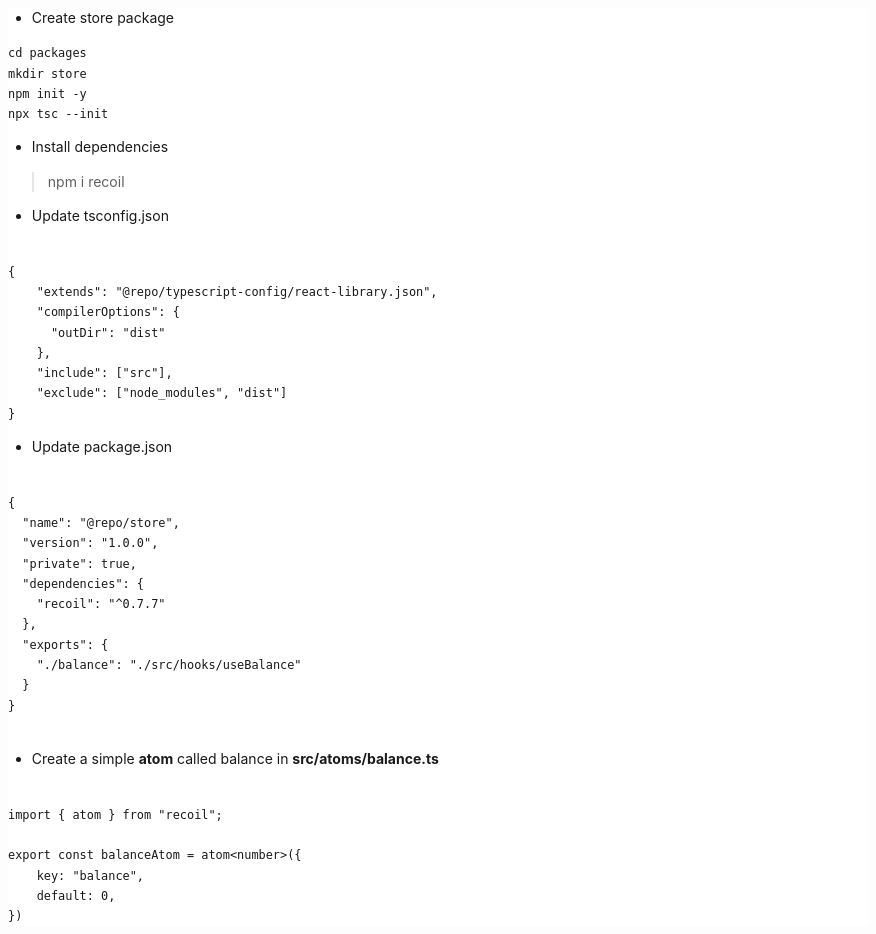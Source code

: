  - Create store package

``` 
cd packages
mkdir store
npm init -y
npx tsc --init

```

 - Install dependencies

 > npm i recoil



 - Update tsconfig.json

```

{
    "extends": "@repo/typescript-config/react-library.json",
    "compilerOptions": {
      "outDir": "dist"
    },
    "include": ["src"],
    "exclude": ["node_modules", "dist"]
}

```

 - Update package.json

```

{
  "name": "@repo/store",
  "version": "1.0.0",
  "private": true,
  "dependencies": {
    "recoil": "^0.7.7"
  },
  "exports": {
    "./balance": "./src/hooks/useBalance"
  }
}


```


 - Create a simple **atom** called balance in **src/atoms/balance.ts**



```

import { atom } from "recoil";

export const balanceAtom = atom<number>({
    key: "balance",
    default: 0,
})

```
